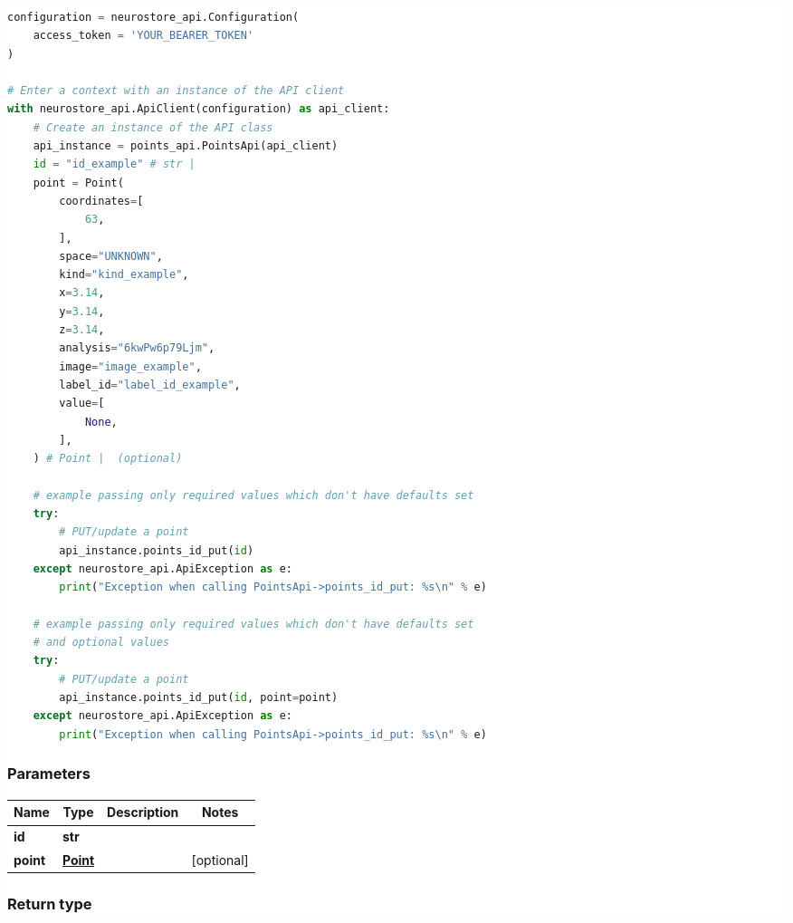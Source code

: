 ```python
configuration = neurostore_api.Configuration(
    access_token = 'YOUR_BEARER_TOKEN'
)

# Enter a context with an instance of the API client
with neurostore_api.ApiClient(configuration) as api_client:
    # Create an instance of the API class
    api_instance = points_api.PointsApi(api_client)
    id = "id_example" # str | 
    point = Point(
        coordinates=[
            63,
        ],
        space="UNKNOWN",
        kind="kind_example",
        x=3.14,
        y=3.14,
        z=3.14,
        analysis="6kwPw6p79Ljm",
        image="image_example",
        label_id="label_id_example",
        value=[
            None,
        ],
    ) # Point |  (optional)

    # example passing only required values which don't have defaults set
    try:
        # PUT/update a point
        api_instance.points_id_put(id)
    except neurostore_api.ApiException as e:
        print("Exception when calling PointsApi->points_id_put: %s\n" % e)

    # example passing only required values which don't have defaults set
    # and optional values
    try:
        # PUT/update a point
        api_instance.points_id_put(id, point=point)
    except neurostore_api.ApiException as e:
        print("Exception when calling PointsApi->points_id_put: %s\n" % e)
```


### Parameters

Name | Type | Description  | Notes
------------- | ------------- | ------------- | -------------
 **id** | **str**|  |
 **point** | [**Point**](Point.md)|  | [optional]

### Return type
